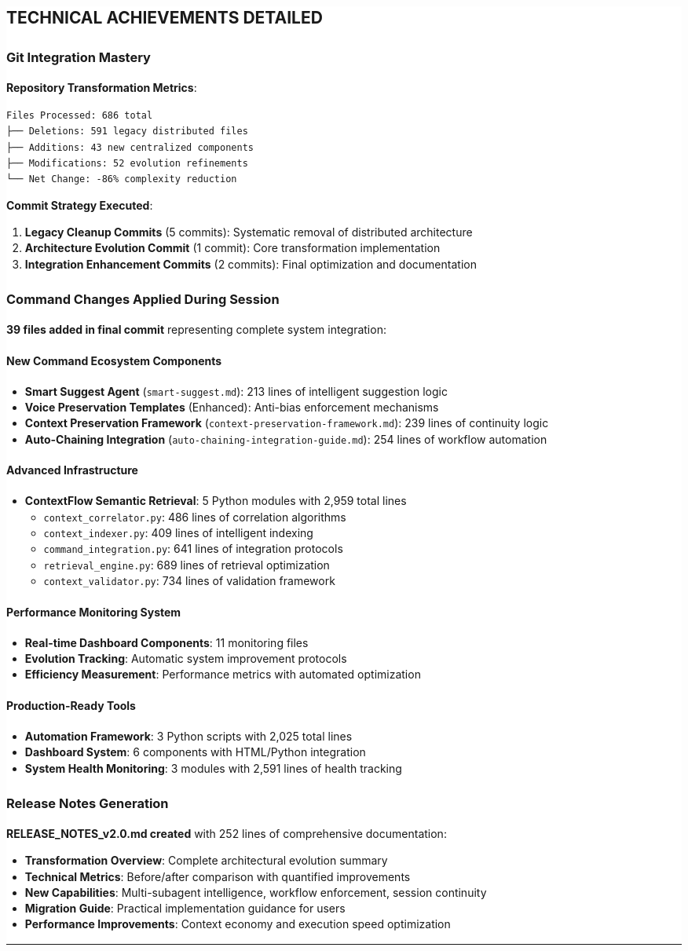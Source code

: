 
## TECHNICAL ACHIEVEMENTS DETAILED

### Git Integration Mastery
**Repository Transformation Metrics**:
```
Files Processed: 686 total
├── Deletions: 591 legacy distributed files
├── Additions: 43 new centralized components  
├── Modifications: 52 evolution refinements
└── Net Change: -86% complexity reduction
```

**Commit Strategy Executed**:
1. **Legacy Cleanup Commits** (5 commits): Systematic removal of distributed architecture
2. **Architecture Evolution Commit** (1 commit): Core transformation implementation
3. **Integration Enhancement Commits** (2 commits): Final optimization and documentation

### Command Changes Applied During Session
**39 files added in final commit** representing complete system integration:

#### New Command Ecosystem Components
- **Smart Suggest Agent** (`smart-suggest.md`): 213 lines of intelligent suggestion logic
- **Voice Preservation Templates** (Enhanced): Anti-bias enforcement mechanisms
- **Context Preservation Framework** (`context-preservation-framework.md`): 239 lines of continuity logic
- **Auto-Chaining Integration** (`auto-chaining-integration-guide.md`): 254 lines of workflow automation

#### Advanced Infrastructure
- **ContextFlow Semantic Retrieval**: 5 Python modules with 2,959 total lines
  - `context_correlator.py`: 486 lines of correlation algorithms
  - `context_indexer.py`: 409 lines of intelligent indexing
  - `command_integration.py`: 641 lines of integration protocols
  - `retrieval_engine.py`: 689 lines of retrieval optimization
  - `context_validator.py`: 734 lines of validation framework

#### Performance Monitoring System
- **Real-time Dashboard Components**: 11 monitoring files
- **Evolution Tracking**: Automatic system improvement protocols
- **Efficiency Measurement**: Performance metrics with automated optimization

#### Production-Ready Tools
- **Automation Framework**: 3 Python scripts with 2,025 total lines
- **Dashboard System**: 6 components with HTML/Python integration
- **System Health Monitoring**: 3 modules with 2,591 lines of health tracking

### Release Notes Generation
**RELEASE_NOTES_v2.0.md created** with 252 lines of comprehensive documentation:
- **Transformation Overview**: Complete architectural evolution summary
- **Technical Metrics**: Before/after comparison with quantified improvements
- **New Capabilities**: Multi-subagent intelligence, workflow enforcement, session continuity
- **Migration Guide**: Practical implementation guidance for users
- **Performance Improvements**: Context economy and execution speed optimization

---